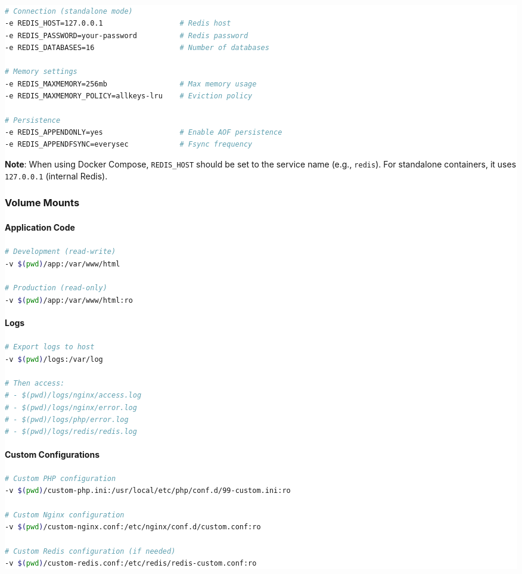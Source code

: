 ```bash
# Connection (standalone mode)
-e REDIS_HOST=127.0.0.1                  # Redis host
-e REDIS_PASSWORD=your-password          # Redis password
-e REDIS_DATABASES=16                    # Number of databases

# Memory settings
-e REDIS_MAXMEMORY=256mb                 # Max memory usage
-e REDIS_MAXMEMORY_POLICY=allkeys-lru    # Eviction policy

# Persistence
-e REDIS_APPENDONLY=yes                  # Enable AOF persistence
-e REDIS_APPENDFSYNC=everysec            # Fsync frequency
```

**Note**: When using Docker Compose, `REDIS_HOST` should be set to the service name (e.g., `redis`). For standalone containers, it uses `127.0.0.1` (internal Redis).

### Volume Mounts

#### Application Code

```bash
# Development (read-write)
-v $(pwd)/app:/var/www/html

# Production (read-only)
-v $(pwd)/app:/var/www/html:ro
```

#### Logs

```bash
# Export logs to host
-v $(pwd)/logs:/var/log

# Then access:
# - $(pwd)/logs/nginx/access.log
# - $(pwd)/logs/nginx/error.log
# - $(pwd)/logs/php/error.log
# - $(pwd)/logs/redis/redis.log
```

#### Custom Configurations

```bash
# Custom PHP configuration
-v $(pwd)/custom-php.ini:/usr/local/etc/php/conf.d/99-custom.ini:ro

# Custom Nginx configuration
-v $(pwd)/custom-nginx.conf:/etc/nginx/conf.d/custom.conf:ro

# Custom Redis configuration (if needed)
-v $(pwd)/custom-redis.conf:/etc/redis/redis-custom.conf:ro
```
